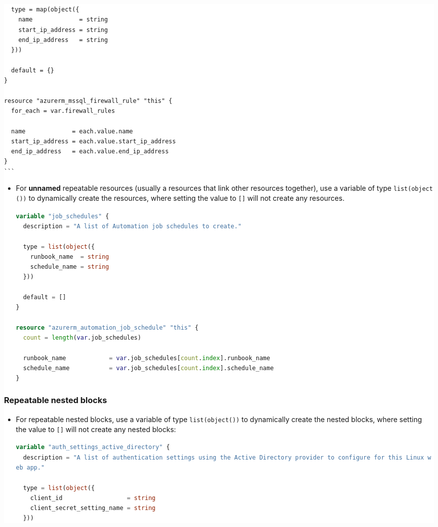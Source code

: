      type = map(object({
        name             = string
        start_ip_address = string
        end_ip_address   = string
      }))

      default = {}
    }

    resource "azurerm_mssql_firewall_rule" "this" {
      for_each = var.firewall_rules

      name             = each.value.name
      start_ip_address = each.value.start_ip_address
      end_ip_address   = each.value.end_ip_address
    }
    ```

- For **unnamed** repeatable resources (usually a resources that link other resources together), use a variable of type `list(object())` to dynamically create the resources, where setting the value to `[]` will not create any resources.

    ```terraform
    variable "job_schedules" {
      description = "A list of Automation job schedules to create."

      type = list(object({
        runbook_name  = string
        schedule_name = string
      }))

      default = []
    }

    resource "azurerm_automation_job_schedule" "this" {
      count = length(var.job_schedules)

      runbook_name            = var.job_schedules[count.index].runbook_name
      schedule_name           = var.job_schedules[count.index].schedule_name
    }
    ```

### Repeatable nested blocks

- For repeatable nested blocks, use a variable of type `list(object())` to dynamically create the nested blocks, where setting the value to `[]` will not create any nested blocks:

    ```terraform
    variable "auth_settings_active_directory" {
      description = "A list of authentication settings using the Active Directory provider to configure for this Linux web app."

      type = list(object({
        client_id                  = string
        client_secret_setting_name = string
      }))
